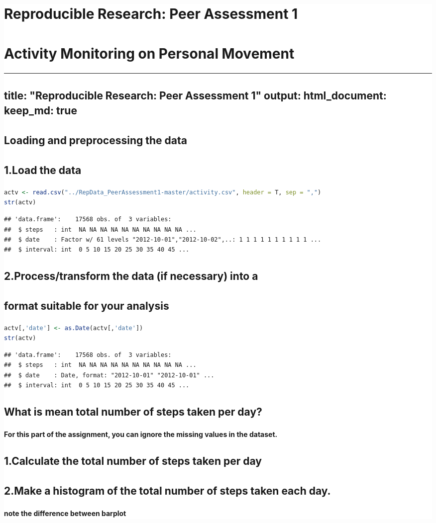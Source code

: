 
# Reproducible Research: Peer Assessment 1 
# Activity Monitoring on Personal Movement
---
title: "Reproducible Research: Peer Assessment 1"
output: 
  html_document:
    keep_md: true
---
    
## Loading and preprocessing the data

## 1.Load the data

```r
actv <- read.csv("../RepData_PeerAssessment1-master/activity.csv", header = T, sep = ",")
str(actv)
```

```
## 'data.frame':	17568 obs. of  3 variables:
##  $ steps   : int  NA NA NA NA NA NA NA NA NA NA ...
##  $ date    : Factor w/ 61 levels "2012-10-01","2012-10-02",..: 1 1 1 1 1 1 1 1 1 1 ...
##  $ interval: int  0 5 10 15 20 25 30 35 40 45 ...
```

## 2.Process/transform the data (if necessary) into a 
## format suitable for your analysis

```r
actv[,'date'] <- as.Date(actv[,'date'])
str(actv)
```

```
## 'data.frame':	17568 obs. of  3 variables:
##  $ steps   : int  NA NA NA NA NA NA NA NA NA NA ...
##  $ date    : Date, format: "2012-10-01" "2012-10-01" ...
##  $ interval: int  0 5 10 15 20 25 30 35 40 45 ...
```


## What is mean total number of steps taken per day?
#### For this part of the assignment, you can ignore the missing values in the dataset.

## 1.Calculate the total number of steps taken per day
## 2.Make a histogram of the total number of steps taken each day. 
#### note the difference between barplot
